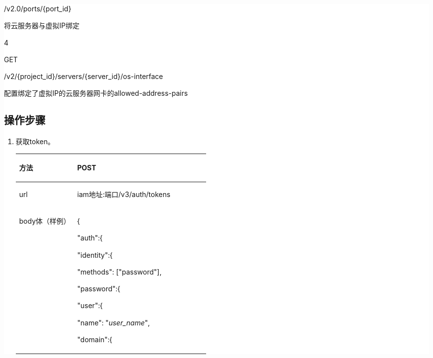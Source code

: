 <td class="cellrowborder" valign="top" width="39.39393939393939%" headers="mcps1.1.5.1.3 "><p id="p189448392169"><a name="p189448392169"></a><a name="p189448392169"></a>/v2.0/ports/{port_id}</p>
</td>
<td class="cellrowborder" valign="top" width="37.503750375037505%" headers="mcps1.1.5.1.4 "><p id="p1794453901617"><a name="p1794453901617"></a><a name="p1794453901617"></a>将云服务器与虚拟IP绑定</p>
</td>
</tr>
<tr id="row1594423941613"><td class="cellrowborder" valign="top" width="11.551155115511552%" headers="mcps1.1.5.1.1 "><p id="p79441139181620"><a name="p79441139181620"></a><a name="p79441139181620"></a>4</p>
</td>
<td class="cellrowborder" valign="top" width="11.551155115511552%" headers="mcps1.1.5.1.2 "><p id="p694413971616"><a name="p694413971616"></a><a name="p694413971616"></a>GET</p>
</td>
<td class="cellrowborder" valign="top" width="39.39393939393939%" headers="mcps1.1.5.1.3 "><p id="p179441439101616"><a name="p179441439101616"></a><a name="p179441439101616"></a>/v2/{project_id}/servers/{server_id}/os-interface</p>
</td>
<td class="cellrowborder" valign="top" width="37.503750375037505%" headers="mcps1.1.5.1.4 "><p id="p139447393169"><a name="p139447393169"></a><a name="p139447393169"></a>配置绑定了虚拟IP的云服务器网卡的allowed-address-pairs</p>
</td>
</tr>
</tbody>
</table>

## 操作步骤<a name="section9913818131612"></a>

1.  获取token。

    <a name="table16457194412177"></a>
    <table><thead align="left"><tr id="row164541444181716"><th class="cellrowborder" valign="top" width="30.53%" id="mcps1.1.3.1.1"><p id="p12454104411178"><a name="p12454104411178"></a><a name="p12454104411178"></a>方法</p>
    </th>
    <th class="cellrowborder" valign="top" width="69.47%" id="mcps1.1.3.1.2"><p id="p1445424413176"><a name="p1445424413176"></a><a name="p1445424413176"></a>POST</p>
    </th>
    </tr>
    </thead>
    <tbody><tr id="row1145611441173"><td class="cellrowborder" valign="top" width="30.53%" headers="mcps1.1.3.1.1 "><p id="p2456124401714"><a name="p2456124401714"></a><a name="p2456124401714"></a>url</p>
    </td>
    <td class="cellrowborder" valign="top" width="69.47%" headers="mcps1.1.3.1.2 "><p id="p9456144413177"><a name="p9456144413177"></a><a name="p9456144413177"></a>iam地址:端口/v3/auth/tokens</p>
    </td>
    </tr>
    <tr id="row124575445176"><td class="cellrowborder" valign="top" width="30.53%" headers="mcps1.1.3.1.1 "><p id="p1745694471716"><a name="p1745694471716"></a><a name="p1745694471716"></a>body体（样例）</p>
    </td>
    <td class="cellrowborder" valign="top" width="69.47%" headers="mcps1.1.3.1.2 "><p id="p7456444181714"><a name="p7456444181714"></a><a name="p7456444181714"></a>{</p>
    <p id="p1745620445176"><a name="p1745620445176"></a><a name="p1745620445176"></a>"auth":{</p>
    <p id="p745619441179"><a name="p745619441179"></a><a name="p745619441179"></a>"identity":{</p>
    <p id="p24561444173"><a name="p24561444173"></a><a name="p24561444173"></a>"methods": ["password"],</p>
    <p id="p54561944181720"><a name="p54561944181720"></a><a name="p54561944181720"></a>"password":{</p>
    <p id="p12456114415175"><a name="p12456114415175"></a><a name="p12456114415175"></a>"user":{</p>
    <p id="p1145694417174"><a name="p1145694417174"></a><a name="p1145694417174"></a>"name": "<em id="i11456134491717"><a name="i11456134491717"></a><a name="i11456134491717"></a>user_name</em>",</p>
    <p id="p13456444191717"><a name="p13456444191717"></a><a name="p13456444191717"></a>"domain":{</p>